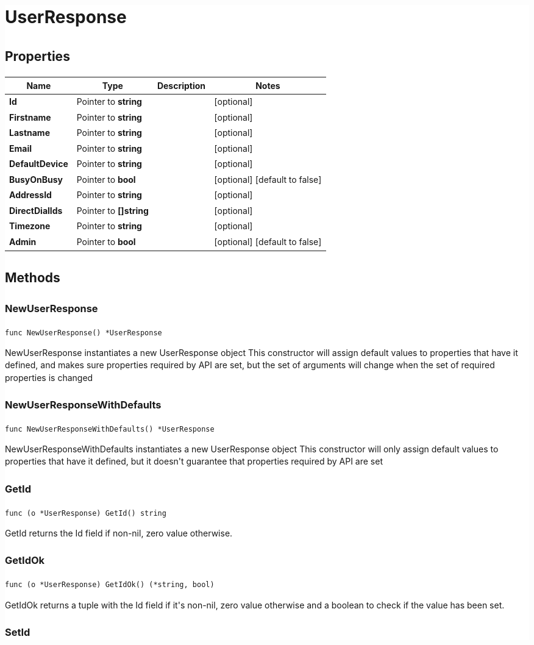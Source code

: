 # UserResponse

## Properties

Name | Type | Description | Notes
------------ | ------------- | ------------- | -------------
**Id** | Pointer to **string** |  | [optional] 
**Firstname** | Pointer to **string** |  | [optional] 
**Lastname** | Pointer to **string** |  | [optional] 
**Email** | Pointer to **string** |  | [optional] 
**DefaultDevice** | Pointer to **string** |  | [optional] 
**BusyOnBusy** | Pointer to **bool** |  | [optional] [default to false]
**AddressId** | Pointer to **string** |  | [optional] 
**DirectDialIds** | Pointer to **[]string** |  | [optional] 
**Timezone** | Pointer to **string** |  | [optional] 
**Admin** | Pointer to **bool** |  | [optional] [default to false]

## Methods

### NewUserResponse

`func NewUserResponse() *UserResponse`

NewUserResponse instantiates a new UserResponse object
This constructor will assign default values to properties that have it defined,
and makes sure properties required by API are set, but the set of arguments
will change when the set of required properties is changed

### NewUserResponseWithDefaults

`func NewUserResponseWithDefaults() *UserResponse`

NewUserResponseWithDefaults instantiates a new UserResponse object
This constructor will only assign default values to properties that have it defined,
but it doesn't guarantee that properties required by API are set

### GetId

`func (o *UserResponse) GetId() string`

GetId returns the Id field if non-nil, zero value otherwise.

### GetIdOk

`func (o *UserResponse) GetIdOk() (*string, bool)`

GetIdOk returns a tuple with the Id field if it's non-nil, zero value otherwise
and a boolean to check if the value has been set.

### SetId
